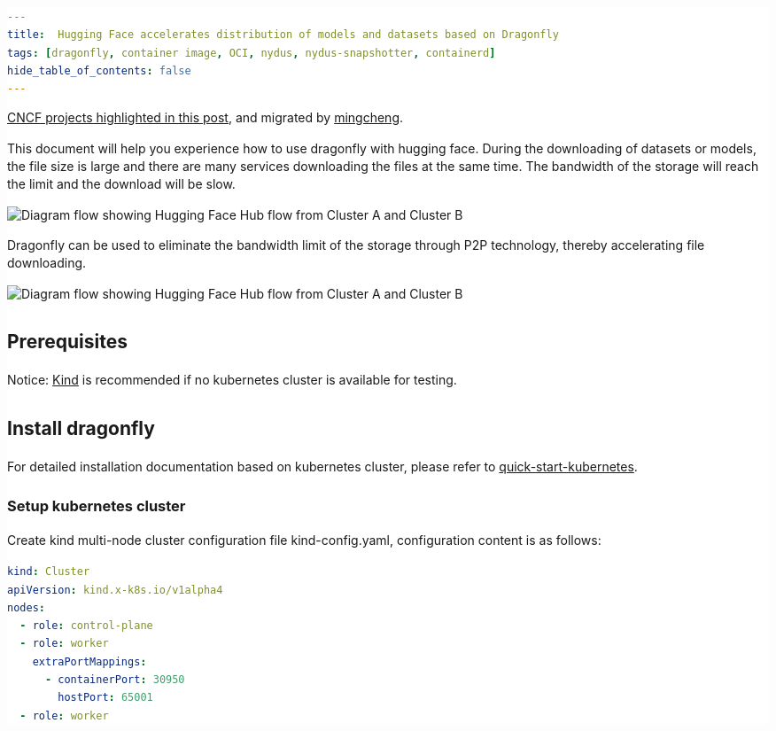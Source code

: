 ```yaml
---
title:  Hugging Face accelerates distribution of models and datasets based on Dragonfly
tags: [dragonfly, container image, OCI, nydus, nydus-snapshotter, containerd]
hide_table_of_contents: false
---
```




[CNCF projects highlighted in this post](https://www.cncf.io/blog/2023/11/16/hugging-face-accelerates-distribution-of-models-and-datasets-based-on-dragonfly/), and migrated by [mingcheng](https://github.com/mingcheng).





This document will help you experience how to use dragonfly with hugging face. During the downloading of datasets or models, the file size is large and there are many services downloading the files at the same time. The bandwidth of the storage will reach the limit and the download will be slow.

![Diagram flow showing Hugging Face Hub flow from Cluster A and Cluster B](https://www.cncf.io/wp-content/uploads/2023/11/image-36.png)

Dragonfly can be used to eliminate the bandwidth limit of the storage through P2P technology, thereby accelerating file downloading.

![Diagram flow showing Hugging Face Hub flow from Cluster A and Cluster B](https://www.cncf.io/wp-content/uploads/2023/11/image-37.jpg)

## Prerequisites

Notice: [Kind](https://kind.sigs.k8s.io/) is recommended if no kubernetes cluster is available for testing.

## Install dragonfly

For detailed installation documentation based on kubernetes cluster, please refer to [quick-start-kubernetes](https://d7y.io/docs/next/getting-started/quick-start/kubernetes/).

### Setup kubernetes cluster

Create kind multi-node cluster configuration file kind-config.yaml, configuration content is as follows:

```yaml
kind: Cluster
apiVersion: kind.x-k8s.io/v1alpha4
nodes:
  - role: control-plane
  - role: worker
    extraPortMappings:
      - containerPort: 30950
        hostPort: 65001
  - role: worker
```
